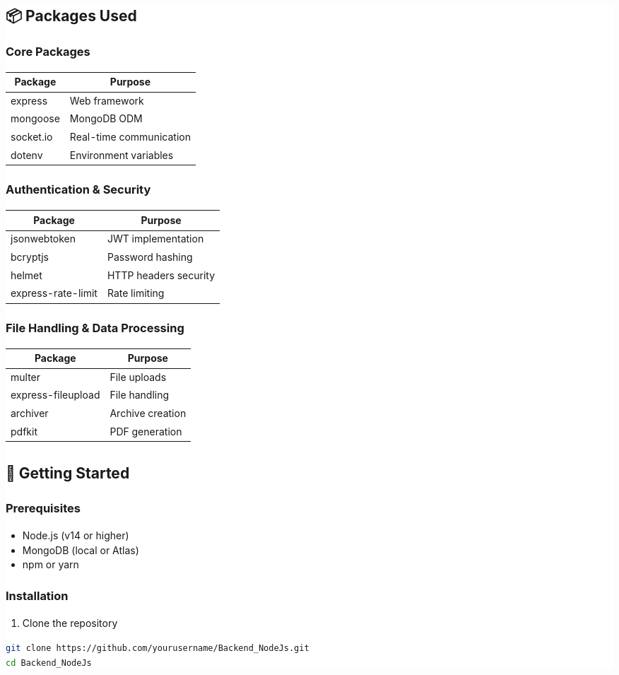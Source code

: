 ## 📦 Packages Used

### Core Packages
| Package | Purpose |
|---------|---------|
| express | Web framework |
| mongoose | MongoDB ODM |
| socket.io | Real-time communication |
| dotenv | Environment variables |

### Authentication & Security
| Package | Purpose |
|---------|---------|
| jsonwebtoken | JWT implementation |
| bcryptjs | Password hashing |
| helmet | HTTP headers security |
| express-rate-limit | Rate limiting |

### File Handling & Data Processing
| Package | Purpose |
|---------|---------|
| multer | File uploads |
| express-fileupload | File handling |
| archiver | Archive creation |
| pdfkit | PDF generation |

## 🚀 Getting Started

### Prerequisites
- Node.js (v14 or higher)
- MongoDB (local or Atlas)
- npm or yarn

### Installation

1. Clone the repository
```bash
git clone https://github.com/yourusername/Backend_NodeJs.git
cd Backend_NodeJs
```
